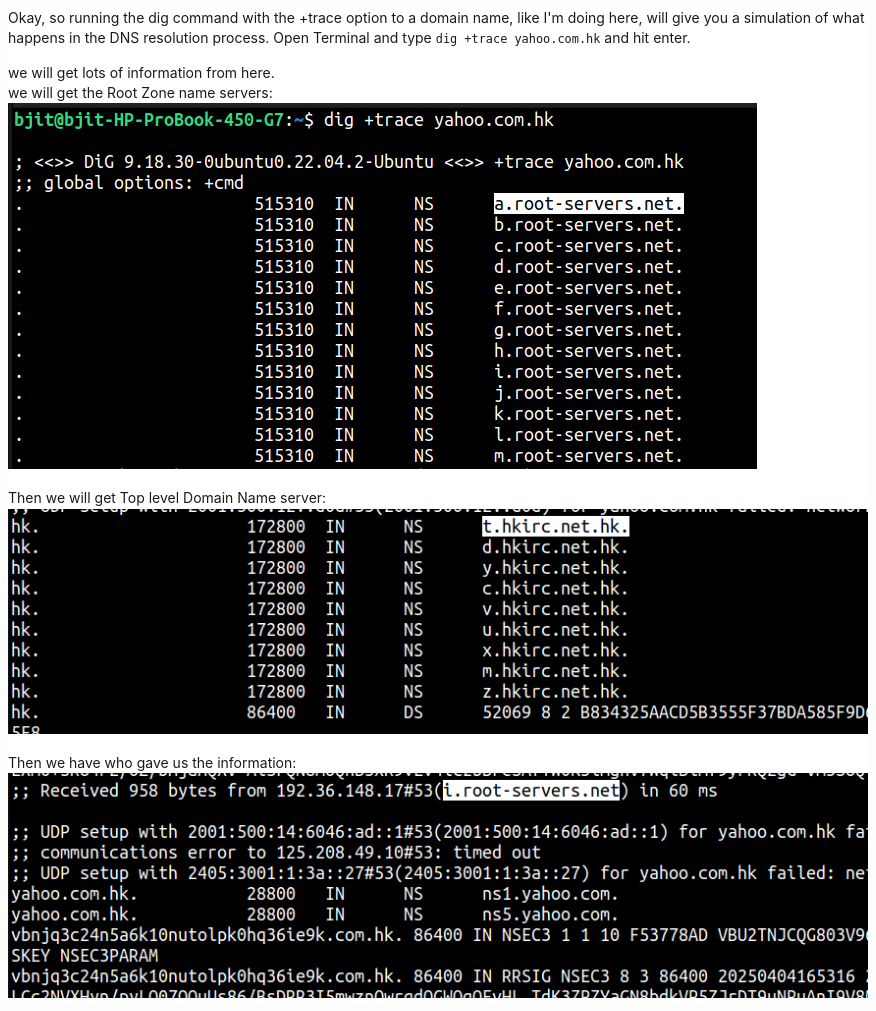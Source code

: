 Okay, so running the dig command with the +trace option to a domain name, like I'm doing here, will give you a simulation of what happens in the DNS resolution process.
Open Terminal and type `dig +trace yahoo.com.hk` and hit enter. <br>

we will get lots of information from here. <br>
we will get the Root Zone name servers:<br>
![Network Image](image/domain_zones/18.png) <br>

Then we will get Top level Domain Name server:<br>
![Network Image](image/domain_zones/19.png) <br>

Then we have who gave us the information:<br>
![Network Image](image/domain_zones/20.png) <br>